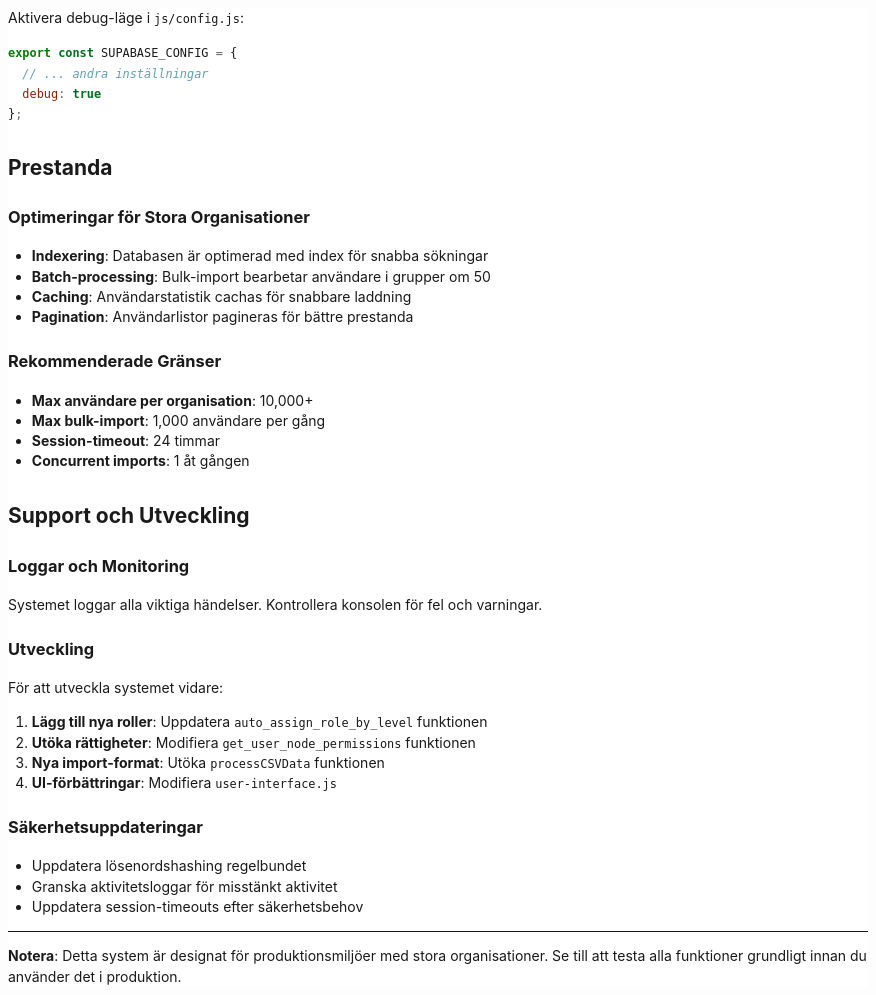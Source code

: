 Aktivera debug-läge i `js/config.js`:

```javascript
export const SUPABASE_CONFIG = {
  // ... andra inställningar
  debug: true
};
```

## Prestanda

### Optimeringar för Stora Organisationer

- **Indexering**: Databasen är optimerad med index för snabba sökningar
- **Batch-processing**: Bulk-import bearbetar användare i grupper om 50
- **Caching**: Användarstatistik cachas för snabbare laddning
- **Pagination**: Användarlistor pagineras för bättre prestanda

### Rekommenderade Gränser

- **Max användare per organisation**: 10,000+
- **Max bulk-import**: 1,000 användare per gång
- **Session-timeout**: 24 timmar
- **Concurrent imports**: 1 åt gången

## Support och Utveckling

### Loggar och Monitoring

Systemet loggar alla viktiga händelser. Kontrollera konsolen för fel och varningar.

### Utveckling

För att utveckla systemet vidare:

1. **Lägg till nya roller**: Uppdatera `auto_assign_role_by_level` funktionen
2. **Utöka rättigheter**: Modifiera `get_user_node_permissions` funktionen
3. **Nya import-format**: Utöka `processCSVData` funktionen
4. **UI-förbättringar**: Modifiera `user-interface.js`

### Säkerhetsuppdateringar

- Uppdatera lösenordshashing regelbundet
- Granska aktivitetsloggar för misstänkt aktivitet
- Uppdatera session-timeouts efter säkerhetsbehov

---

**Notera**: Detta system är designat för produktionsmiljöer med stora organisationer. Se till att testa alla funktioner grundligt innan du använder det i produktion.
